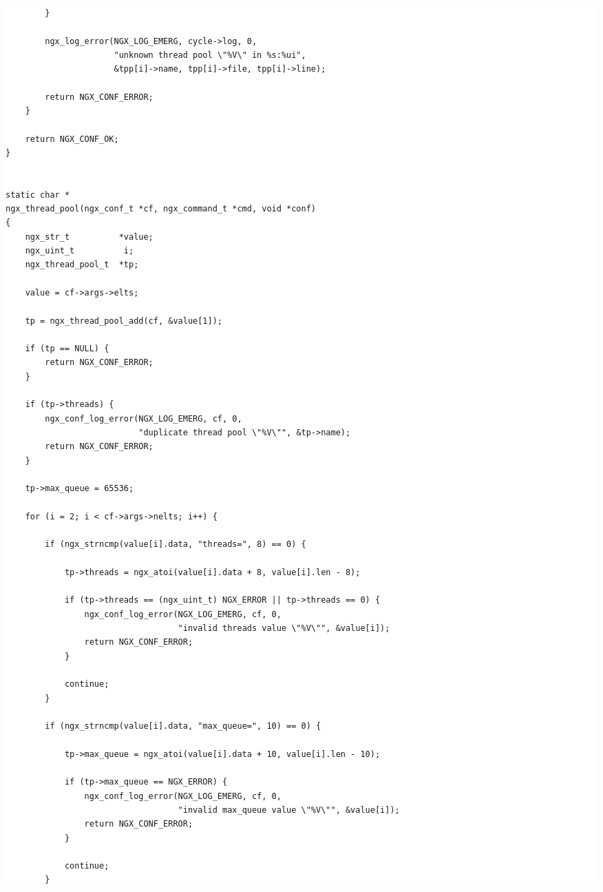 ```text
        }

        ngx_log_error(NGX_LOG_EMERG, cycle->log, 0,
                      "unknown thread pool \"%V\" in %s:%ui",
                      &tpp[i]->name, tpp[i]->file, tpp[i]->line);

        return NGX_CONF_ERROR;
    }

    return NGX_CONF_OK;
}


static char *
ngx_thread_pool(ngx_conf_t *cf, ngx_command_t *cmd, void *conf)
{
    ngx_str_t          *value;
    ngx_uint_t          i;
    ngx_thread_pool_t  *tp;

    value = cf->args->elts;

    tp = ngx_thread_pool_add(cf, &value[1]);

    if (tp == NULL) {
        return NGX_CONF_ERROR;
    }

    if (tp->threads) {
        ngx_conf_log_error(NGX_LOG_EMERG, cf, 0,
                           "duplicate thread pool \"%V\"", &tp->name);
        return NGX_CONF_ERROR;
    }

    tp->max_queue = 65536;

    for (i = 2; i < cf->args->nelts; i++) {

        if (ngx_strncmp(value[i].data, "threads=", 8) == 0) {

            tp->threads = ngx_atoi(value[i].data + 8, value[i].len - 8);

            if (tp->threads == (ngx_uint_t) NGX_ERROR || tp->threads == 0) {
                ngx_conf_log_error(NGX_LOG_EMERG, cf, 0,
                                   "invalid threads value \"%V\"", &value[i]);
                return NGX_CONF_ERROR;
            }

            continue;
        }

        if (ngx_strncmp(value[i].data, "max_queue=", 10) == 0) {

            tp->max_queue = ngx_atoi(value[i].data + 10, value[i].len - 10);

            if (tp->max_queue == NGX_ERROR) {
                ngx_conf_log_error(NGX_LOG_EMERG, cf, 0,
                                   "invalid max_queue value \"%V\"", &value[i]);
                return NGX_CONF_ERROR;
            }

            continue;
        }
```